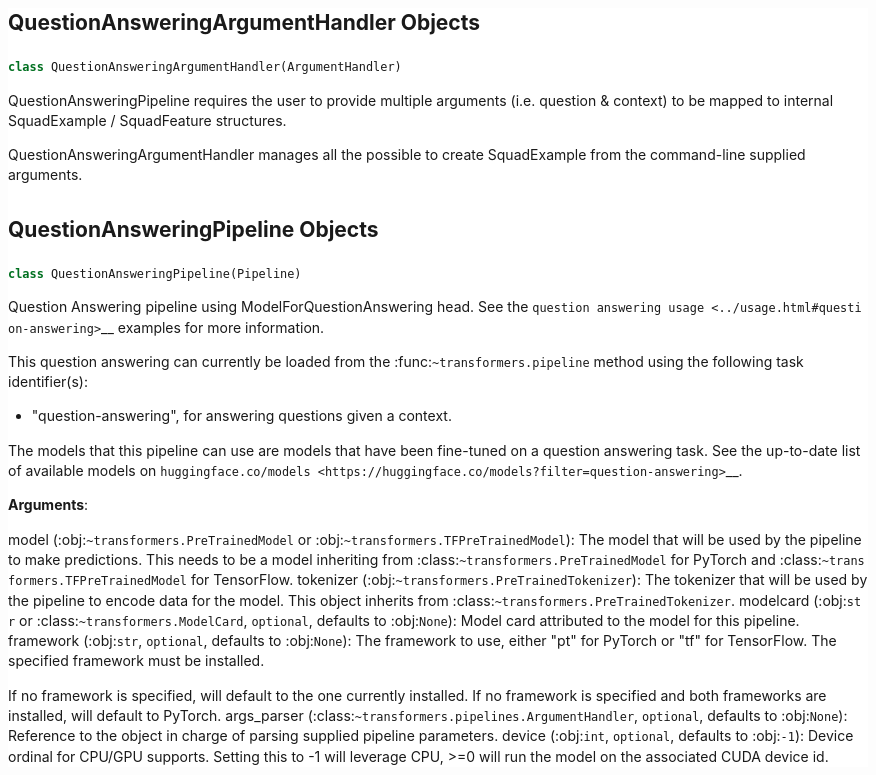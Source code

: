 <a name="reader.transformers_utils.QuestionAnsweringArgumentHandler"></a>
## QuestionAnsweringArgumentHandler Objects

```python
class QuestionAnsweringArgumentHandler(ArgumentHandler)
```

QuestionAnsweringPipeline requires the user to provide multiple arguments (i.e. question & context) to be mapped
to internal SquadExample / SquadFeature structures.

QuestionAnsweringArgumentHandler manages all the possible to create SquadExample from the command-line supplied
arguments.

<a name="reader.transformers_utils.QuestionAnsweringPipeline"></a>
## QuestionAnsweringPipeline Objects

```python
class QuestionAnsweringPipeline(Pipeline)
```

Question Answering pipeline using ModelForQuestionAnswering head. See the
`question answering usage <../usage.html#question-answering>`__ examples for more information.

This question answering can currently be loaded from the :func:`~transformers.pipeline` method using
the following task identifier(s):

- "question-answering", for answering questions given a context.

The models that this pipeline can use are models that have been fine-tuned on a question answering task.
See the up-to-date list of available models on
`huggingface.co/models <https://huggingface.co/models?filter=question-answering>`__.

**Arguments**:

  model (:obj:`~transformers.PreTrainedModel` or :obj:`~transformers.TFPreTrainedModel`):
  The model that will be used by the pipeline to make predictions. This needs to be a model inheriting from
  :class:`~transformers.PreTrainedModel` for PyTorch and :class:`~transformers.TFPreTrainedModel` for
  TensorFlow.
  tokenizer (:obj:`~transformers.PreTrainedTokenizer`):
  The tokenizer that will be used by the pipeline to encode data for the model. This object inherits from
  :class:`~transformers.PreTrainedTokenizer`.
  modelcard (:obj:`str` or :class:`~transformers.ModelCard`, `optional`, defaults to :obj:`None`):
  Model card attributed to the model for this pipeline.
  framework (:obj:`str`, `optional`, defaults to :obj:`None`):
  The framework to use, either "pt" for PyTorch or "tf" for TensorFlow. The specified framework must be
  installed.
  
  If no framework is specified, will default to the one currently installed. If no framework is specified
  and both frameworks are installed, will default to PyTorch.
  args_parser (:class:`~transformers.pipelines.ArgumentHandler`, `optional`, defaults to :obj:`None`):
  Reference to the object in charge of parsing supplied pipeline parameters.
  device (:obj:`int`, `optional`, defaults to :obj:`-1`):
  Device ordinal for CPU/GPU supports. Setting this to -1 will leverage CPU, >=0 will run the model
  on the associated CUDA device id.
